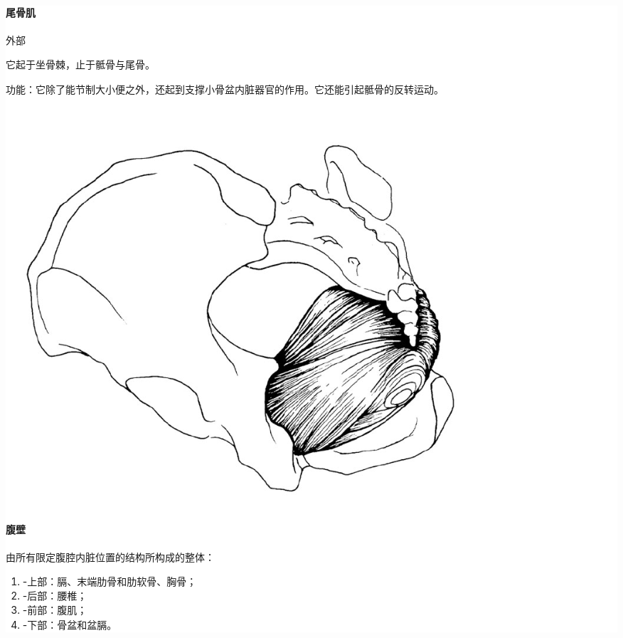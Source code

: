#### 尾骨肌

外部

它起于坐骨棘，止于骶骨与尾骨。

功能：它除了能节制大小便之外，还起到支撑小骨盆内脏器官的作用。它还能引起骶骨的反转运动。

![image-20240621130000517](assets/image-20240621130000517.png)

#### 腹壁

由所有限定腹腔内脏位置的结构所构成的整体：

1. -上部：膈、末端肋骨和肋软骨、胸骨；
2. -后部：腰椎；
3. -前部：腹肌；
4. -下部：骨盆和盆膈。
